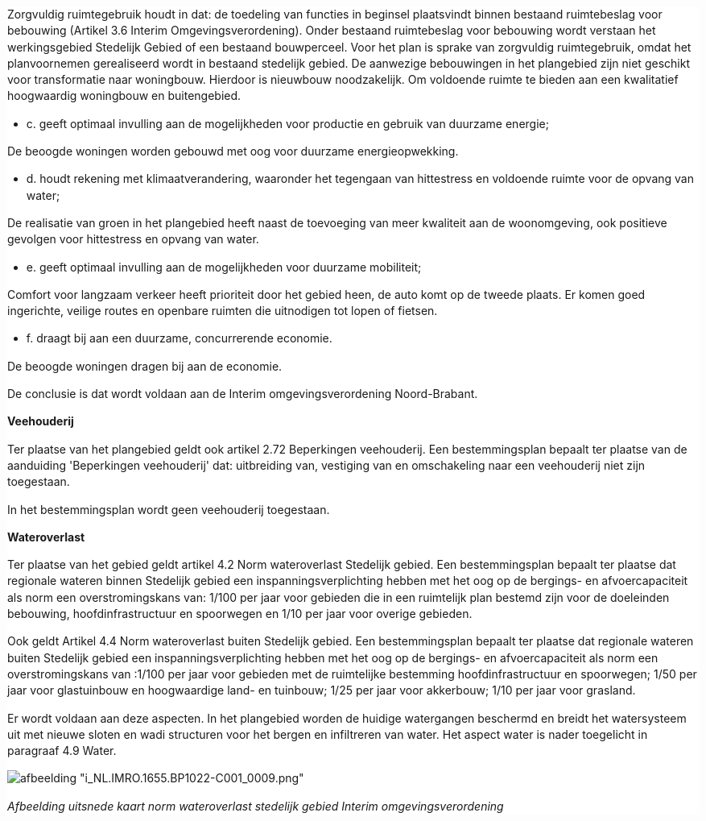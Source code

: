 Zorgvuldig ruimtegebruik houdt in dat: de toedeling van functies in beginsel plaatsvindt binnen bestaand ruimtebeslag voor bebouwing (Artikel 3\.6 Interim Omgevingsverordening). Onder bestaand ruimtebeslag voor bebouwing wordt verstaan het werkingsgebied Stedelijk Gebied of een bestaand bouwperceel. Voor het plan is sprake van zorgvuldig ruimtegebruik, omdat het planvoornemen gerealiseerd wordt in bestaand stedelijk gebied. De aanwezige bebouwingen in het plangebied zijn niet geschikt voor transformatie naar woningbouw. Hierdoor is nieuwbouw noodzakelijk. Om voldoende ruimte te bieden aan een kwalitatief hoogwaardig woningbouw en buitengebied.

* c. geeft optimaal invulling aan de mogelijkheden voor productie en gebruik van duurzame energie;

De beoogde woningen worden gebouwd met oog voor duurzame energieopwekking.

* d. houdt rekening met klimaatverandering, waaronder het tegengaan van hittestress en voldoende ruimte voor de opvang van water;

De realisatie van groen in het plangebied heeft naast de toevoeging van meer kwaliteit aan de woonomgeving, ook positieve gevolgen voor hittestress en opvang van water.

* e. geeft optimaal invulling aan de mogelijkheden voor duurzame mobiliteit;

Comfort voor langzaam verkeer heeft prioriteit door het gebied heen, de auto komt op de tweede plaats. Er komen goed ingerichte, veilige routes en openbare ruimten die uitnodigen tot lopen of fietsen.

* f. draagt bij aan een duurzame, concurrerende economie.

De beoogde woningen dragen bij aan de economie.

De conclusie is dat wordt voldaan aan de Interim omgevingsverordening Noord\-Brabant.

**Veehouderij**

Ter plaatse van het plangebied geldt ook artikel 2\.72 Beperkingen veehouderij. Een bestemmingsplan bepaalt ter plaatse van de aanduiding 'Beperkingen veehouderij' dat: uitbreiding van, vestiging van en omschakeling naar een veehouderij niet zijn toegestaan.

In het bestemmingsplan wordt geen veehouderij toegestaan.

**Wateroverlast**

Ter plaatse van het gebied geldt artikel 4\.2 Norm wateroverlast Stedelijk gebied. Een bestemmingsplan bepaalt ter plaatse dat regionale wateren binnen Stedelijk gebied een inspanningsverplichting hebben met het oog op de bergings\- en afvoercapaciteit als norm een overstromingskans van: 1/100 per jaar voor gebieden die in een ruimtelijk plan bestemd zijn voor de doeleinden bebouwing, hoofdinfrastructuur en spoorwegen en 1/10 per jaar voor overige gebieden.

Ook geldt Artikel 4\.4 Norm wateroverlast buiten Stedelijk gebied. Een bestemmingsplan bepaalt ter plaatse dat regionale wateren buiten Stedelijk gebied een inspanningsverplichting hebben met het oog op de bergings\- en afvoercapaciteit als norm een overstromingskans van :1/100 per jaar voor gebieden met de ruimtelijke bestemming hoofdinfrastructuur en spoorwegen; 1/50 per jaar voor glastuinbouw en hoogwaardige land\- en tuinbouw; 1/25 per jaar voor akkerbouw; 1/10 per jaar voor grasland.

Er wordt voldaan aan deze aspecten. In het plangebied worden de huidige watergangen beschermd en breidt het watersysteem uit met nieuwe sloten en wadi structuren voor het bergen en infiltreren van water. Het aspect water is nader toegelicht in paragraaf 4\.9 Water.

![afbeelding "i_NL.IMRO.1655.BP1022-C001_0009.png"](i_NL.IMRO.1655.BP1022-C001_0009.png)

*Afbeelding uitsnede kaart norm wateroverlast stedelijk gebied Interim omgevingsverordening*
